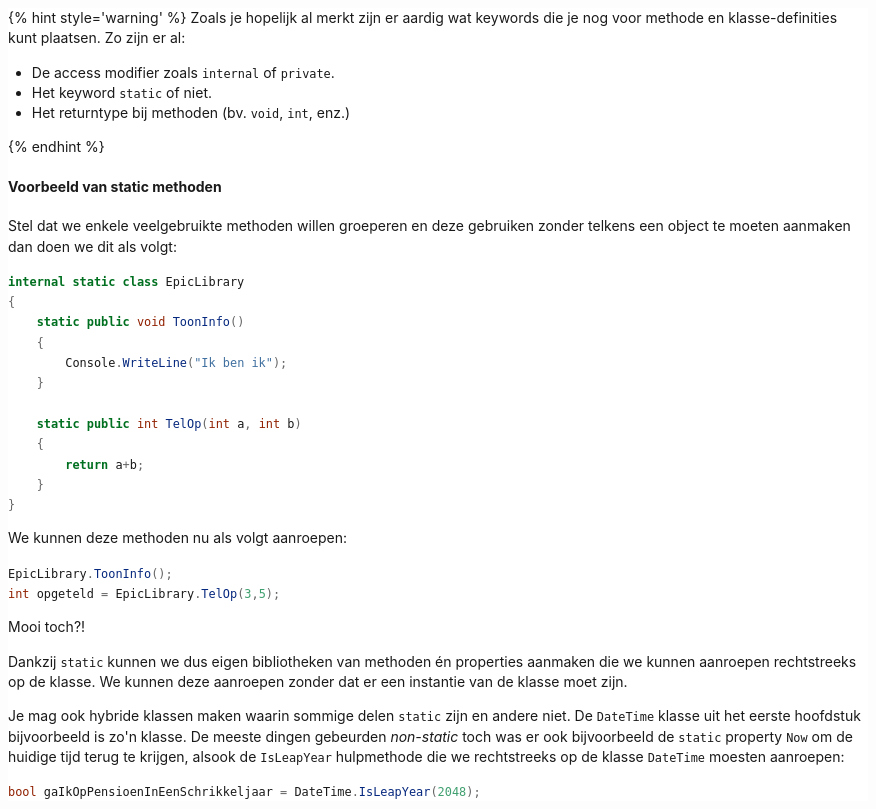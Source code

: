 {% hint style='warning' %}
Zoals je hopelijk al merkt zijn er aardig wat keywords die je nog voor methode en klasse-definities kunt plaatsen. Zo zijn er al:

* De access modifier zoals ``internal`` of ``private``.
* Het keyword ``static`` of niet.
* Het returntype bij methoden (bv. ``void``, ``int``, enz.)

{% endhint %}




#### Voorbeeld van static methoden

Stel dat we enkele veelgebruikte methoden willen groeperen en deze gebruiken zonder telkens een object te moeten aanmaken dan doen we dit als volgt:

```csharp
internal static class EpicLibrary
{
    static public void ToonInfo()
    {
        Console.WriteLine("Ik ben ik");
    }

    static public int TelOp(int a, int b)
    {
        return a+b;
    }
}
```




We kunnen deze methoden nu als volgt aanroepen:

```csharp
EpicLibrary.ToonInfo();
int opgeteld = EpicLibrary.TelOp(3,5);
```

Mooi toch?!

Dankzij ``static`` kunnen we dus eigen bibliotheken van methoden én properties aanmaken die we kunnen aanroepen rechtstreeks op de klasse. We kunnen deze aanroepen zonder dat er een instantie van de klasse moet zijn.

Je mag ook hybride klassen maken waarin sommige delen ``static`` zijn en andere niet. De ``DateTime`` klasse uit het eerste hoofdstuk bijvoorbeeld is zo'n klasse. De meeste dingen gebeurden *non-static* toch was er ook bijvoorbeeld de ``static`` property ``Now`` om de huidige tijd terug te krijgen, alsook de ``IsLeapYear`` hulpmethode die we rechtstreeks op de klasse ``DateTime`` moesten aanroepen:


```csharp
bool gaIkOpPensioenInEenSchrikkeljaar = DateTime.IsLeapYear(2048);
```
